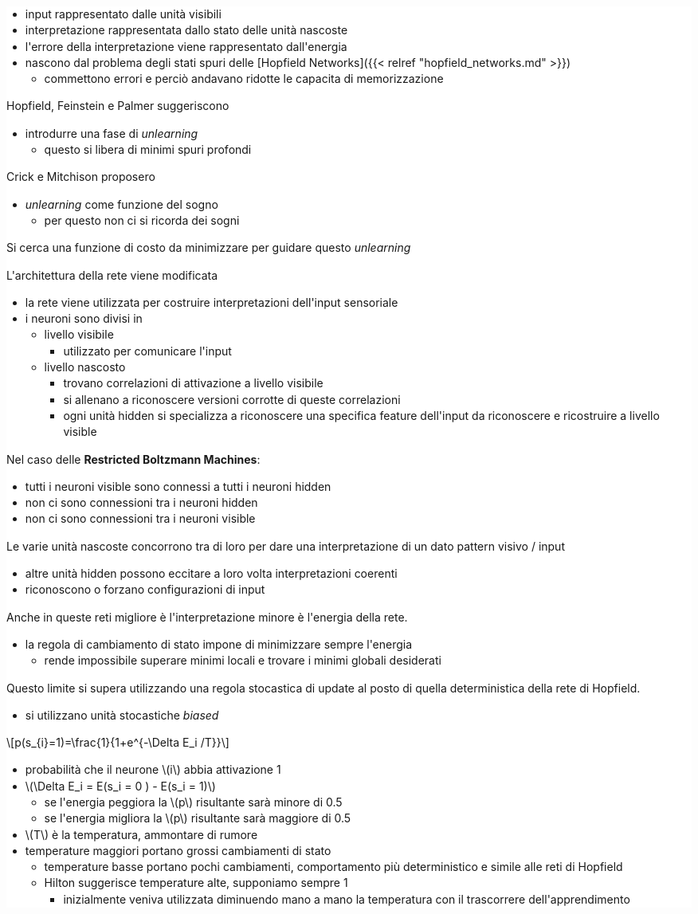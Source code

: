 -   input rappresentato dalle unità visibili
-   interpretazione rappresentata dallo stato delle unità nascoste
-   l'errore della interpretazione viene rappresentato dall'energia
-   nascono dal problema degli stati spuri delle [Hopfield Networks]({{< relref "hopfield_networks.md" >}})
    -   commettono errori e perciò andavano ridotte le capacita di memorizzazione

Hopfield, Feinstein e Palmer suggeriscono

-   introdurre una fase di _unlearning_
    -   questo si libera di minimi spuri profondi

Crick e Mitchison proposero

-   _unlearning_ come funzione del sogno
    -   per questo non ci si ricorda dei sogni

Si cerca una funzione di costo da minimizzare per guidare questo _unlearning_

L'architettura della rete viene modificata

-   la rete viene utilizzata per costruire interpretazioni dell'input sensoriale
-   i neuroni sono divisi in
    -   livello visibile
        -   utilizzato per comunicare l'input
    -   livello nascosto
        -   trovano correlazioni di attivazione a livello visibile
        -   si allenano a riconoscere versioni corrotte di queste correlazioni
        -   ogni unità hidden si specializza a riconoscere una specifica feature dell'input da riconoscere e ricostruire a livello visible

Nel caso delle **Restricted Boltzmann Machines**:

-   tutti i neuroni visible sono connessi a tutti i neuroni hidden
-   non ci sono connessioni tra i neuroni hidden
-   non ci sono connessioni tra i neuroni visible

Le varie unità nascoste concorrono tra di loro per dare una interpretazione di un dato pattern visivo / input

-   altre unità hidden possono eccitare a loro volta interpretazioni coerenti
-   riconoscono o forzano configurazioni di input

Anche in queste reti migliore è l'interpretazione minore è l'energia della rete.

-   la regola di cambiamento di stato impone di minimizzare sempre l'energia
    -   rende impossibile superare minimi locali e trovare i minimi globali desiderati

Questo limite si supera utilizzando una regola stocastica di update al posto di quella deterministica della rete di Hopfield.

-   si utilizzano unità stocastiche _biased_

\\[p(s\_{i}=1)=\frac{1}{1+e^{-\Delta E\_i /T}}\\]

-   probabilità che il neurone \\(i\\) abbia attivazione 1
-   \\(\Delta E\_i = E(s\_i = 0 ) - E(s\_i = 1)\\)
    -   se l'energia peggiora la \\(p\\) risultante sarà minore di 0.5
    -   se l'energia migliora la \\(p\\) risultante sarà maggiore di 0.5
-   \\(T\\) è la temperatura, ammontare di rumore
-   temperature maggiori portano grossi cambiamenti di stato
    -   temperature basse portano pochi cambiamenti, comportamento  più deterministico e simile alle reti di Hopfield
    -   Hilton suggerisce temperature alte, supponiamo sempre 1
        -   inizialmente veniva utilizzata diminuendo mano a mano la temperatura con il trascorrere dell'apprendimento


[^fn:1]: deve essere compatibile con l'input \\(x\_k\\) per poter effettuare la distanza.